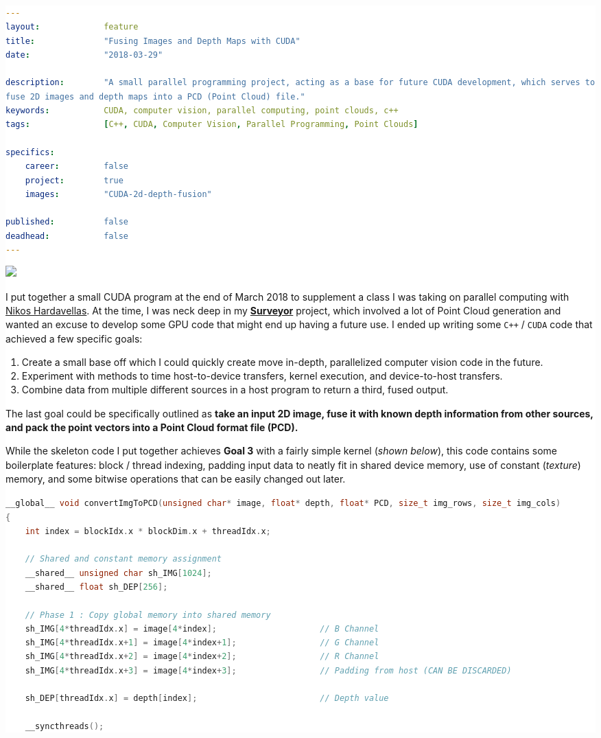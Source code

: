 ```yaml
---
layout:             feature
title:              "Fusing Images and Depth Maps with CUDA"
date:               "2018-03-29"

description:        "A small parallel programming project, acting as a base for future CUDA development, which serves to fuse 2D images and depth maps into a PCD (Point Cloud) file."
keywords:           CUDA, computer vision, parallel computing, point clouds, c++
tags:               [C++, CUDA, Computer Vision, Parallel Programming, Point Clouds]

specifics:
    career:         false
    project:        true
    images:         "CUDA-2d-depth-fusion"

published:          false
deadhead:           false
---
```


<div class="feature-image">
    <img src="{{ site.url }}/{{ site.assets.features }}/{{ page.specifics.images }}/03_transfer_process.png" style="width:800px">
</div>

I put together a small CUDA program at the end of March 2018 to supplement a class I was taking on parallel computing with [Nikos Hardavellas](http://users.eecs.northwestern.edu/~hardav/). At the time, I was neck deep in my **[Surveyor]({{site.url}}/features/surveyor-single-camera-3d-modeling)** project, which involved a lot of Point Cloud generation and wanted an excuse to develop some GPU code that might end up having a future use. I ended up writing some `C++` / `CUDA` code that achieved a few specific goals:

1. Create a small base off which I could quickly create move in-depth, parallelized computer vision code in the future.
2. Experiment with methods to time host-to-device transfers, kernel execution, and device-to-host transfers.
3. Combine data from multiple different sources in a host program to return a third, fused output.

The last goal could be specifically outlined as **take an input 2D image, fuse it with known depth information from other sources, and pack the point vectors into a Point Cloud format file (PCD).**

While the skeleton code I put together achieves **Goal 3** with a fairly simple kernel (_shown below_), this code contains some boilerplate features: block / thread indexing, padding input data to neatly fit in shared device memory, use of constant (_texture_) memory, and some bitwise operations that can be easily changed out later.

```cpp
__global__ void convertImgToPCD(unsigned char* image, float* depth, float* PCD, size_t img_rows, size_t img_cols)
{
    int index = blockIdx.x * blockDim.x + threadIdx.x;

    // Shared and constant memory assignment
    __shared__ unsigned char sh_IMG[1024];
    __shared__ float sh_DEP[256];

    // Phase 1 : Copy global memory into shared memory
    sh_IMG[4*threadIdx.x] = image[4*index];                     // B Channel
    sh_IMG[4*threadIdx.x+1] = image[4*index+1];                 // G Channel
    sh_IMG[4*threadIdx.x+2] = image[4*index+2];                 // R Channel
    sh_IMG[4*threadIdx.x+3] = image[4*index+3];                 // Padding from host (CAN BE DISCARDED)

    sh_DEP[threadIdx.x] = depth[index];                         // Depth value

    __syncthreads();
```